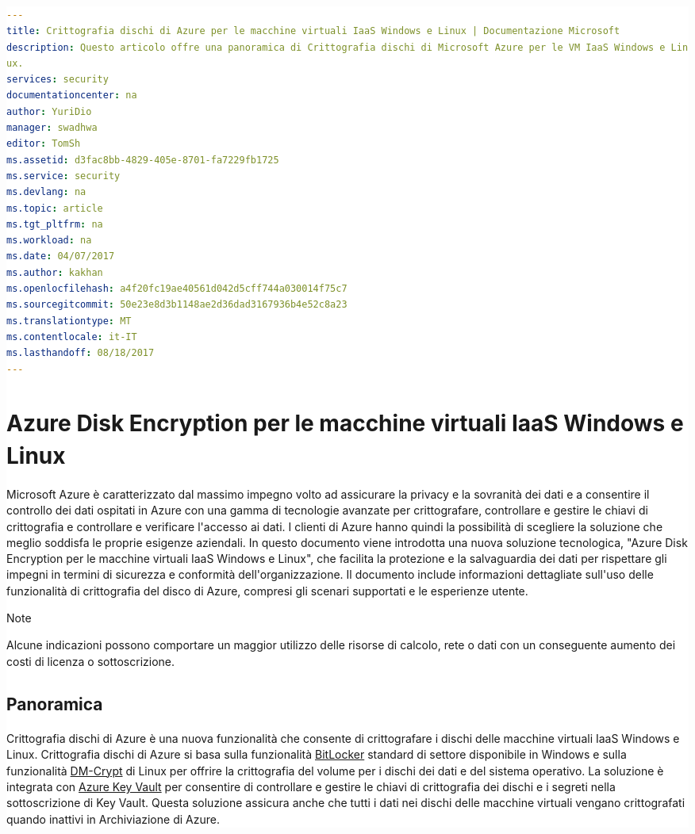 ```yaml
---
title: Crittografia dischi di Azure per le macchine virtuali IaaS Windows e Linux | Documentazione Microsoft
description: Questo articolo offre una panoramica di Crittografia dischi di Microsoft Azure per le VM IaaS Windows e Linux.
services: security
documentationcenter: na
author: YuriDio
manager: swadhwa
editor: TomSh
ms.assetid: d3fac8bb-4829-405e-8701-fa7229fb1725
ms.service: security
ms.devlang: na
ms.topic: article
ms.tgt_pltfrm: na
ms.workload: na
ms.date: 04/07/2017
ms.author: kakhan
ms.openlocfilehash: a4f20fc19ae40561d042d5cff744a030014f75c7
ms.sourcegitcommit: 50e23e8d3b1148ae2d36dad3167936b4e52c8a23
ms.translationtype: MT
ms.contentlocale: it-IT
ms.lasthandoff: 08/18/2017
---
```

# <a name="azure-disk-encryption-for-windows-and-linux-iaas-vms"></a>Azure Disk Encryption per le macchine virtuali IaaS Windows e Linux
Microsoft Azure è caratterizzato dal massimo impegno volto ad assicurare la privacy e la sovranità dei dati e a consentire il controllo dei dati ospitati in Azure con una gamma di tecnologie avanzate per crittografare, controllare e gestire le chiavi di crittografia e controllare e verificare l'accesso ai dati. I clienti di Azure hanno quindi la possibilità di scegliere la soluzione che meglio soddisfa le proprie esigenze aziendali. In questo documento viene introdotta una nuova soluzione tecnologica, "Azure Disk Encryption per le macchine virtuali IaaS Windows e Linux", che facilita la protezione e la salvaguardia dei dati per rispettare gli impegni in termini di sicurezza e conformità dell'organizzazione. Il documento include informazioni dettagliate sull'uso delle funzionalità di crittografia del disco di Azure, compresi gli scenari supportati e le esperienze utente.

> [!NOTE]
> Alcune indicazioni possono comportare un maggior utilizzo delle risorse di calcolo, rete o dati con un conseguente aumento dei costi di licenza o sottoscrizione.

## <a name="overview"></a>Panoramica
Crittografia dischi di Azure è una nuova funzionalità che consente di crittografare i dischi delle macchine virtuali IaaS Windows e Linux. Crittografia dischi di Azure si basa sulla funzionalità [BitLocker](https://technet.microsoft.com/library/cc732774.aspx) standard di settore disponibile in Windows e sulla funzionalità [DM-Crypt](https://en.wikipedia.org/wiki/Dm-crypt) di Linux per offrire la crittografia del volume per i dischi dei dati e del sistema operativo. La soluzione è integrata con [Azure Key Vault](https://azure.microsoft.com/documentation/services/key-vault/) per consentire di controllare e gestire le chiavi di crittografia dei dischi e i segreti nella sottoscrizione di Key Vault. Questa soluzione assicura anche che tutti i dati nei dischi delle macchine virtuali vengano crittografati quando inattivi in Archiviazione di Azure.
